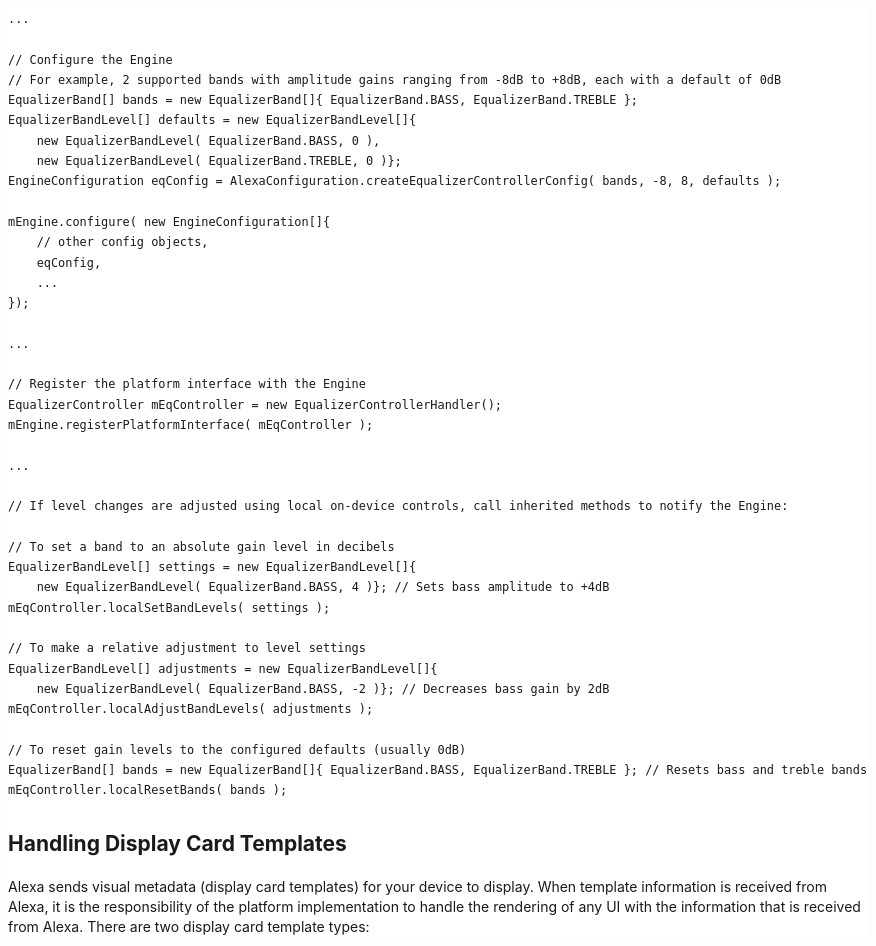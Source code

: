 ```
...

// Configure the Engine
// For example, 2 supported bands with amplitude gains ranging from -8dB to +8dB, each with a default of 0dB
EqualizerBand[] bands = new EqualizerBand[]{ EqualizerBand.BASS, EqualizerBand.TREBLE };
EqualizerBandLevel[] defaults = new EqualizerBandLevel[]{ 
	new EqualizerBandLevel( EqualizerBand.BASS, 0 ), 
	new EqualizerBandLevel( EqualizerBand.TREBLE, 0 )};
EngineConfiguration eqConfig = AlexaConfiguration.createEqualizerControllerConfig( bands, -8, 8, defaults );

mEngine.configure( new EngineConfiguration[]{
	// other config objects,
	eqConfig,
	...
});

...

// Register the platform interface with the Engine
EqualizerController mEqController = new EqualizerControllerHandler();
mEngine.registerPlatformInterface( mEqController );

...

// If level changes are adjusted using local on-device controls, call inherited methods to notify the Engine:

// To set a band to an absolute gain level in decibels
EqualizerBandLevel[] settings = new EqualizerBandLevel[]{ 
	new EqualizerBandLevel( EqualizerBand.BASS, 4 )}; // Sets bass amplitude to +4dB
mEqController.localSetBandLevels( settings );

// To make a relative adjustment to level settings
EqualizerBandLevel[] adjustments = new EqualizerBandLevel[]{ 
	new EqualizerBandLevel( EqualizerBand.BASS, -2 )}; // Decreases bass gain by 2dB
mEqController.localAdjustBandLevels( adjustments );

// To reset gain levels to the configured defaults (usually 0dB)
EqualizerBand[] bands = new EqualizerBand[]{ EqualizerBand.BASS, EqualizerBand.TREBLE }; // Resets bass and treble bands
mEqController.localResetBands( bands );
```

## Handling Display Card Templates<a id="handling-gui-templates"></a>

Alexa sends visual metadata (display card templates) for your device to display. When template information is received from Alexa, it is the responsibility of the platform implementation to handle the rendering of any UI with the information that is received from Alexa. There are two display card template types:
